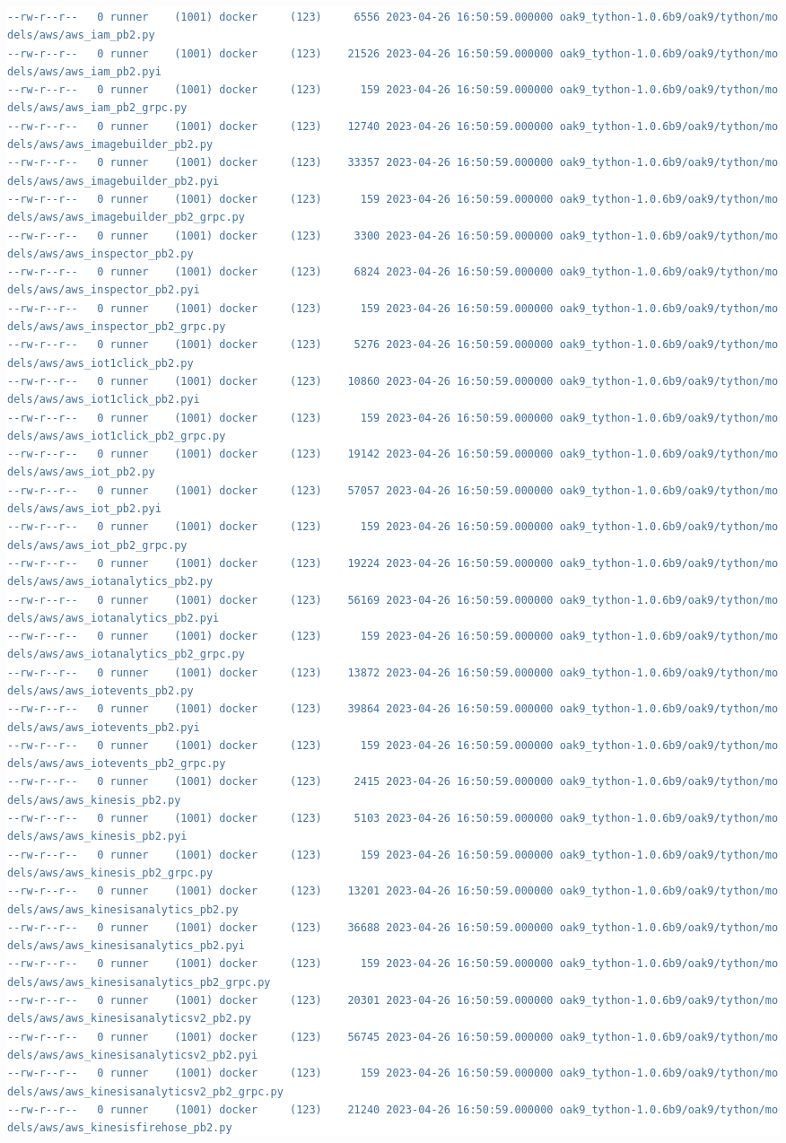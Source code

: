 ```diff
--rw-r--r--   0 runner    (1001) docker     (123)     6556 2023-04-26 16:50:59.000000 oak9_tython-1.0.6b9/oak9/tython/models/aws/aws_iam_pb2.py
--rw-r--r--   0 runner    (1001) docker     (123)    21526 2023-04-26 16:50:59.000000 oak9_tython-1.0.6b9/oak9/tython/models/aws/aws_iam_pb2.pyi
--rw-r--r--   0 runner    (1001) docker     (123)      159 2023-04-26 16:50:59.000000 oak9_tython-1.0.6b9/oak9/tython/models/aws/aws_iam_pb2_grpc.py
--rw-r--r--   0 runner    (1001) docker     (123)    12740 2023-04-26 16:50:59.000000 oak9_tython-1.0.6b9/oak9/tython/models/aws/aws_imagebuilder_pb2.py
--rw-r--r--   0 runner    (1001) docker     (123)    33357 2023-04-26 16:50:59.000000 oak9_tython-1.0.6b9/oak9/tython/models/aws/aws_imagebuilder_pb2.pyi
--rw-r--r--   0 runner    (1001) docker     (123)      159 2023-04-26 16:50:59.000000 oak9_tython-1.0.6b9/oak9/tython/models/aws/aws_imagebuilder_pb2_grpc.py
--rw-r--r--   0 runner    (1001) docker     (123)     3300 2023-04-26 16:50:59.000000 oak9_tython-1.0.6b9/oak9/tython/models/aws/aws_inspector_pb2.py
--rw-r--r--   0 runner    (1001) docker     (123)     6824 2023-04-26 16:50:59.000000 oak9_tython-1.0.6b9/oak9/tython/models/aws/aws_inspector_pb2.pyi
--rw-r--r--   0 runner    (1001) docker     (123)      159 2023-04-26 16:50:59.000000 oak9_tython-1.0.6b9/oak9/tython/models/aws/aws_inspector_pb2_grpc.py
--rw-r--r--   0 runner    (1001) docker     (123)     5276 2023-04-26 16:50:59.000000 oak9_tython-1.0.6b9/oak9/tython/models/aws/aws_iot1click_pb2.py
--rw-r--r--   0 runner    (1001) docker     (123)    10860 2023-04-26 16:50:59.000000 oak9_tython-1.0.6b9/oak9/tython/models/aws/aws_iot1click_pb2.pyi
--rw-r--r--   0 runner    (1001) docker     (123)      159 2023-04-26 16:50:59.000000 oak9_tython-1.0.6b9/oak9/tython/models/aws/aws_iot1click_pb2_grpc.py
--rw-r--r--   0 runner    (1001) docker     (123)    19142 2023-04-26 16:50:59.000000 oak9_tython-1.0.6b9/oak9/tython/models/aws/aws_iot_pb2.py
--rw-r--r--   0 runner    (1001) docker     (123)    57057 2023-04-26 16:50:59.000000 oak9_tython-1.0.6b9/oak9/tython/models/aws/aws_iot_pb2.pyi
--rw-r--r--   0 runner    (1001) docker     (123)      159 2023-04-26 16:50:59.000000 oak9_tython-1.0.6b9/oak9/tython/models/aws/aws_iot_pb2_grpc.py
--rw-r--r--   0 runner    (1001) docker     (123)    19224 2023-04-26 16:50:59.000000 oak9_tython-1.0.6b9/oak9/tython/models/aws/aws_iotanalytics_pb2.py
--rw-r--r--   0 runner    (1001) docker     (123)    56169 2023-04-26 16:50:59.000000 oak9_tython-1.0.6b9/oak9/tython/models/aws/aws_iotanalytics_pb2.pyi
--rw-r--r--   0 runner    (1001) docker     (123)      159 2023-04-26 16:50:59.000000 oak9_tython-1.0.6b9/oak9/tython/models/aws/aws_iotanalytics_pb2_grpc.py
--rw-r--r--   0 runner    (1001) docker     (123)    13872 2023-04-26 16:50:59.000000 oak9_tython-1.0.6b9/oak9/tython/models/aws/aws_iotevents_pb2.py
--rw-r--r--   0 runner    (1001) docker     (123)    39864 2023-04-26 16:50:59.000000 oak9_tython-1.0.6b9/oak9/tython/models/aws/aws_iotevents_pb2.pyi
--rw-r--r--   0 runner    (1001) docker     (123)      159 2023-04-26 16:50:59.000000 oak9_tython-1.0.6b9/oak9/tython/models/aws/aws_iotevents_pb2_grpc.py
--rw-r--r--   0 runner    (1001) docker     (123)     2415 2023-04-26 16:50:59.000000 oak9_tython-1.0.6b9/oak9/tython/models/aws/aws_kinesis_pb2.py
--rw-r--r--   0 runner    (1001) docker     (123)     5103 2023-04-26 16:50:59.000000 oak9_tython-1.0.6b9/oak9/tython/models/aws/aws_kinesis_pb2.pyi
--rw-r--r--   0 runner    (1001) docker     (123)      159 2023-04-26 16:50:59.000000 oak9_tython-1.0.6b9/oak9/tython/models/aws/aws_kinesis_pb2_grpc.py
--rw-r--r--   0 runner    (1001) docker     (123)    13201 2023-04-26 16:50:59.000000 oak9_tython-1.0.6b9/oak9/tython/models/aws/aws_kinesisanalytics_pb2.py
--rw-r--r--   0 runner    (1001) docker     (123)    36688 2023-04-26 16:50:59.000000 oak9_tython-1.0.6b9/oak9/tython/models/aws/aws_kinesisanalytics_pb2.pyi
--rw-r--r--   0 runner    (1001) docker     (123)      159 2023-04-26 16:50:59.000000 oak9_tython-1.0.6b9/oak9/tython/models/aws/aws_kinesisanalytics_pb2_grpc.py
--rw-r--r--   0 runner    (1001) docker     (123)    20301 2023-04-26 16:50:59.000000 oak9_tython-1.0.6b9/oak9/tython/models/aws/aws_kinesisanalyticsv2_pb2.py
--rw-r--r--   0 runner    (1001) docker     (123)    56745 2023-04-26 16:50:59.000000 oak9_tython-1.0.6b9/oak9/tython/models/aws/aws_kinesisanalyticsv2_pb2.pyi
--rw-r--r--   0 runner    (1001) docker     (123)      159 2023-04-26 16:50:59.000000 oak9_tython-1.0.6b9/oak9/tython/models/aws/aws_kinesisanalyticsv2_pb2_grpc.py
--rw-r--r--   0 runner    (1001) docker     (123)    21240 2023-04-26 16:50:59.000000 oak9_tython-1.0.6b9/oak9/tython/models/aws/aws_kinesisfirehose_pb2.py
```